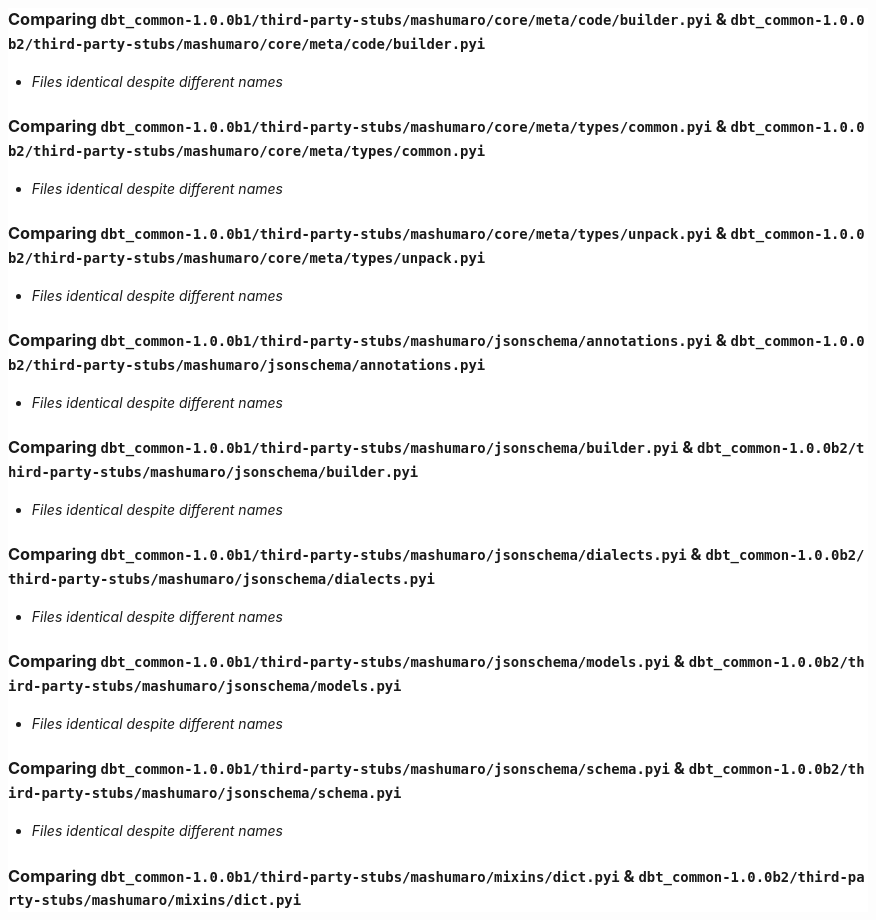 ### Comparing `dbt_common-1.0.0b1/third-party-stubs/mashumaro/core/meta/code/builder.pyi` & `dbt_common-1.0.0b2/third-party-stubs/mashumaro/core/meta/code/builder.pyi`

 * *Files identical despite different names*

### Comparing `dbt_common-1.0.0b1/third-party-stubs/mashumaro/core/meta/types/common.pyi` & `dbt_common-1.0.0b2/third-party-stubs/mashumaro/core/meta/types/common.pyi`

 * *Files identical despite different names*

### Comparing `dbt_common-1.0.0b1/third-party-stubs/mashumaro/core/meta/types/unpack.pyi` & `dbt_common-1.0.0b2/third-party-stubs/mashumaro/core/meta/types/unpack.pyi`

 * *Files identical despite different names*

### Comparing `dbt_common-1.0.0b1/third-party-stubs/mashumaro/jsonschema/annotations.pyi` & `dbt_common-1.0.0b2/third-party-stubs/mashumaro/jsonschema/annotations.pyi`

 * *Files identical despite different names*

### Comparing `dbt_common-1.0.0b1/third-party-stubs/mashumaro/jsonschema/builder.pyi` & `dbt_common-1.0.0b2/third-party-stubs/mashumaro/jsonschema/builder.pyi`

 * *Files identical despite different names*

### Comparing `dbt_common-1.0.0b1/third-party-stubs/mashumaro/jsonschema/dialects.pyi` & `dbt_common-1.0.0b2/third-party-stubs/mashumaro/jsonschema/dialects.pyi`

 * *Files identical despite different names*

### Comparing `dbt_common-1.0.0b1/third-party-stubs/mashumaro/jsonschema/models.pyi` & `dbt_common-1.0.0b2/third-party-stubs/mashumaro/jsonschema/models.pyi`

 * *Files identical despite different names*

### Comparing `dbt_common-1.0.0b1/third-party-stubs/mashumaro/jsonschema/schema.pyi` & `dbt_common-1.0.0b2/third-party-stubs/mashumaro/jsonschema/schema.pyi`

 * *Files identical despite different names*

### Comparing `dbt_common-1.0.0b1/third-party-stubs/mashumaro/mixins/dict.pyi` & `dbt_common-1.0.0b2/third-party-stubs/mashumaro/mixins/dict.pyi`
